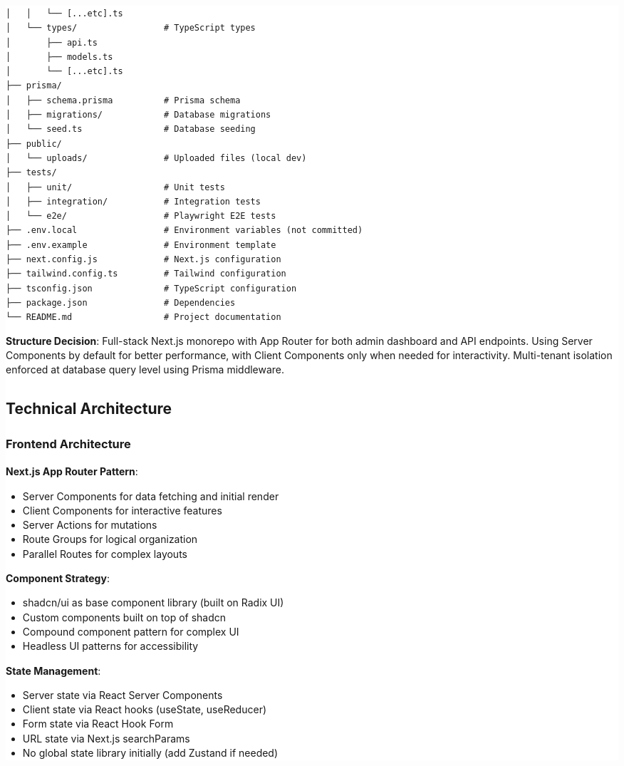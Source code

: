 ```
│   │   └── [...etc].ts
│   └── types/                 # TypeScript types
│       ├── api.ts
│       ├── models.ts
│       └── [...etc].ts
├── prisma/
│   ├── schema.prisma          # Prisma schema
│   ├── migrations/            # Database migrations
│   └── seed.ts                # Database seeding
├── public/
│   └── uploads/               # Uploaded files (local dev)
├── tests/
│   ├── unit/                  # Unit tests
│   ├── integration/           # Integration tests
│   └── e2e/                   # Playwright E2E tests
├── .env.local                 # Environment variables (not committed)
├── .env.example               # Environment template
├── next.config.js             # Next.js configuration
├── tailwind.config.ts         # Tailwind configuration
├── tsconfig.json              # TypeScript configuration
├── package.json               # Dependencies
└── README.md                  # Project documentation
```

**Structure Decision**: Full-stack Next.js monorepo with App Router for both admin dashboard and API endpoints. Using Server Components by default for better performance, with Client Components only when needed for interactivity. Multi-tenant isolation enforced at database query level using Prisma middleware.

## Technical Architecture

### Frontend Architecture

**Next.js App Router Pattern**:
- Server Components for data fetching and initial render
- Client Components for interactive features
- Server Actions for mutations
- Route Groups for logical organization
- Parallel Routes for complex layouts

**Component Strategy**:
- shadcn/ui as base component library (built on Radix UI)
- Custom components built on top of shadcn
- Compound component pattern for complex UI
- Headless UI patterns for accessibility

**State Management**:
- Server state via React Server Components
- Client state via React hooks (useState, useReducer)
- Form state via React Hook Form
- URL state via Next.js searchParams
- No global state library initially (add Zustand if needed)
